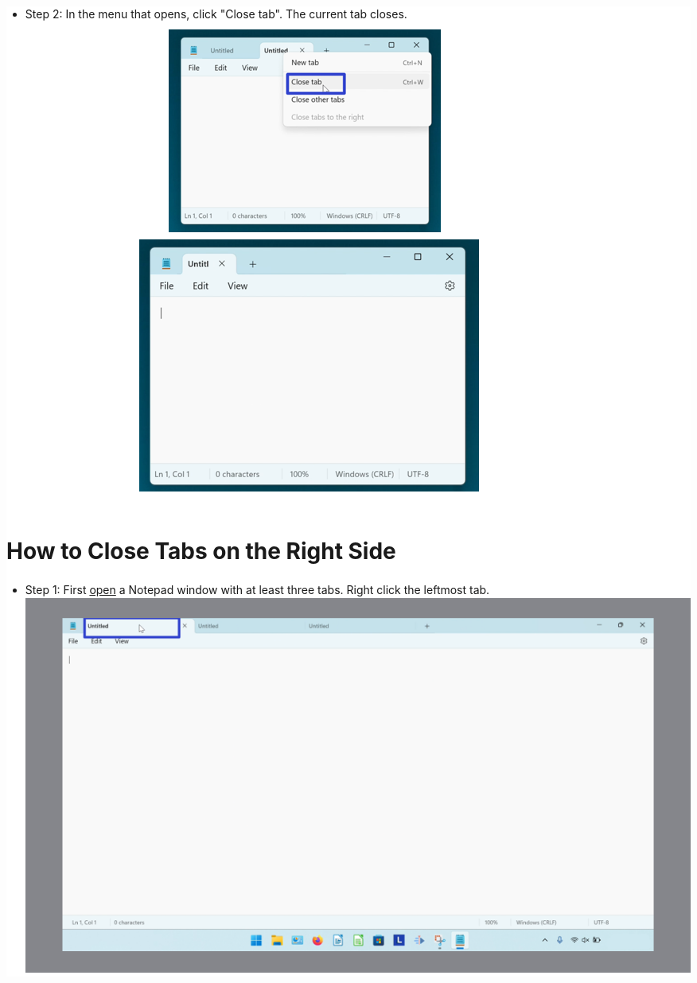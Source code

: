 * Step 2: In the menu that opens, click "Close tab". The current tab closes. <div class="stepimage">![Two screenshots where the cursor clicks the "X" button to the right of a tab, and the resulting Notepad window with one tab appears.](blogrightclickclosetab2.png "Click 'X' ")</div>

<h1 id="14">How to Close Tabs on the Right Side</h1>

* Step 1: First [open](https://qhtutorials.github.io/posts/how-to-open-notepad/) a Notepad window with at least three tabs. Right click the leftmost tab. <div class="stepimage">![A screenshot of the cursor right clicking the leftmost tab.](blogrightclick3tabs1.png "Right click the leftmost tab")</div>